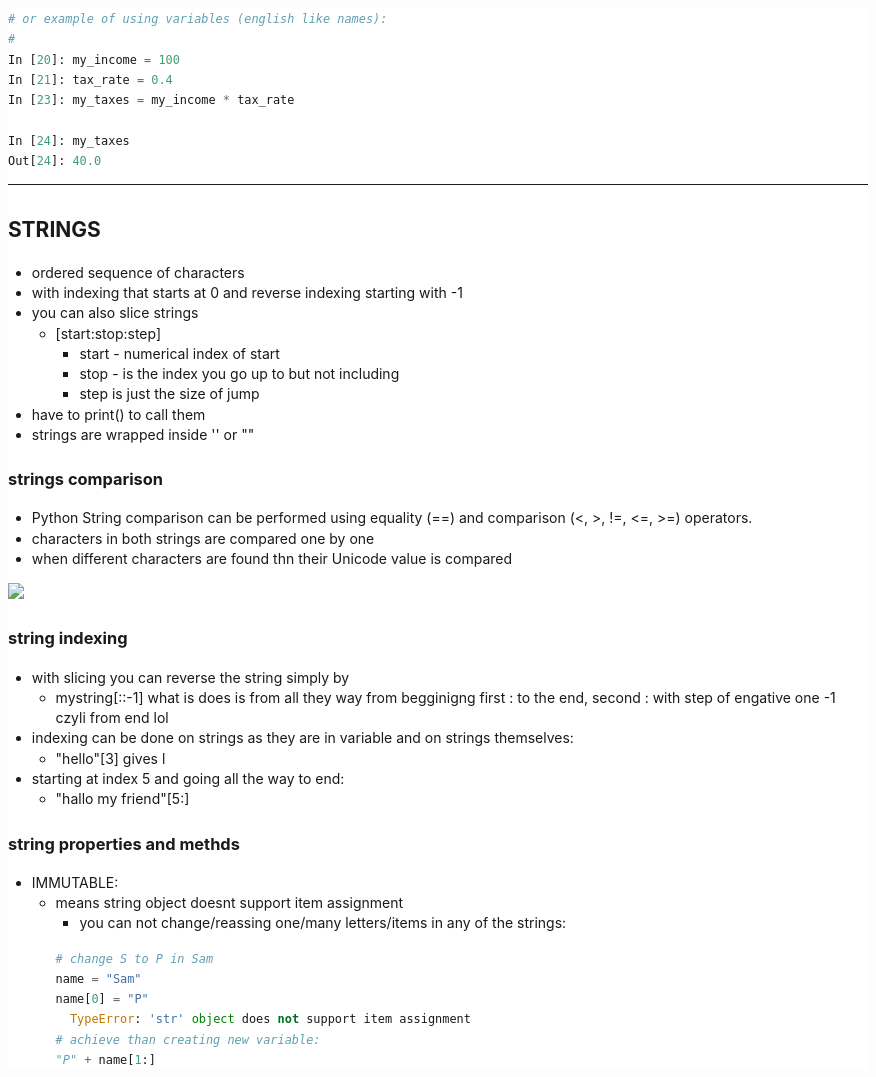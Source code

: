 ```python
# or example of using variables (english like names):
#
In [20]: my_income = 100
In [21]: tax_rate = 0.4
In [23]: my_taxes = my_income * tax_rate

In [24]: my_taxes
Out[24]: 40.0
```






---

## STRINGS
[comment]: _strings

- ordered sequence of characters
- with indexing that starts at  0 and reverse indexing starting with -1
- you can also slice strings
  - [start:stop:step]
    - start - numerical index of start
    - stop - is the index you go up to but not including
    - step is just the size of jump
- have to print() to call them
- strings are wrapped inside '' or ""


### strings comparison

- Python String comparison can be performed using equality (==) and comparison (<, >, !=, <=, >=) operators.
- characters in both strings are compared one by one
- when different characters are found thn their Unicode value is compared

![](./pngs/unicode01.png)


### string indexing

- with slicing you can reverse the string simply by
  - mystring[::-1] what is does is from all they way from begginigng first : to the end, second : with step of engative one -1 czyli from end lol
- indexing can be done on strings as they are in variable
  and on strings themselves:
  - "hello"[3] gives l  
- starting at index 5 and going all the way to end:
  - "hallo my friend"[5:]


### string properties and methds

- IMMUTABLE:
  - means string object doesnt support item assignment
    - you can not change/reassing one/many letters/items in any of the strings:
    ```python
    # change S to P in Sam
    name = "Sam"
    name[0] = "P"
      TypeError: 'str' object does not support item assignment
    # achieve than creating new variable:
    "P" + name[1:]

[comment]: _variables
[comment]: _methods
[comment]: _functions